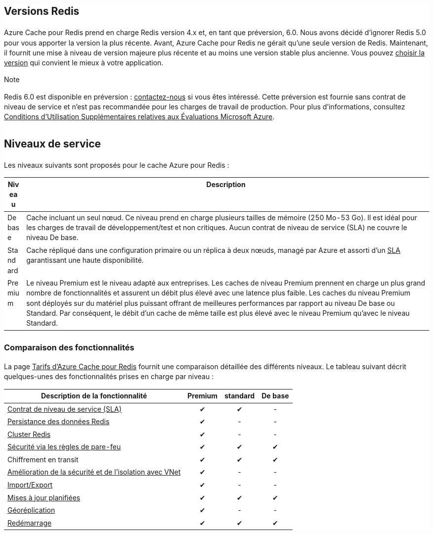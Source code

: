 ## <a name="redis-versions"></a>Versions Redis

Azure Cache pour Redis prend en charge Redis version 4.x et, en tant que préversion, 6.0. Nous avons décidé d’ignorer Redis 5.0 pour vous apporter la version la plus récente. Avant, Azure Cache pour Redis ne gérait qu’une seule version de Redis. Maintenant, il fournit une mise à niveau de version majeure plus récente et au moins une version stable plus ancienne. Vous pouvez [choisir la version](cache-how-to-version.md) qui convient le mieux à votre application.

> [!NOTE]
> Redis 6.0 est disponible en préversion : [contactez-nous](mailto:azurecache@microsoft.com) si vous êtes intéressé. Cette préversion est fournie sans contrat de niveau de service et n’est pas recommandée pour les charges de travail de production. Pour plus d’informations, consultez [Conditions d’Utilisation Supplémentaires relatives aux Évaluations Microsoft Azure](https://azure.microsoft.com/support/legal/preview-supplemental-terms/).
>

## <a name="service-tiers"></a>Niveaux de service
Les niveaux suivants sont proposés pour le cache Azure pour Redis :

| Niveau | Description |
|---|---|
| De base | Cache incluant un seul nœud. Ce niveau prend en charge plusieurs tailles de mémoire (250 Mo-53 Go). Il est idéal pour les charges de travail de développement/test et non critiques. Aucun contrat de niveau de service (SLA) ne couvre le niveau De base. |
| Standard | Cache répliqué dans une configuration primaire ou un réplica à deux nœuds, managé par Azure et assorti d’un [SLA](https://azure.microsoft.com/support/legal/sla/cache/v1_0/) garantissant une haute disponibilité. |
| Premium | Le niveau Premium est le niveau adapté aux entreprises. Les caches de niveau Premium prennent en charge un plus grand nombre de fonctionnalités et assurent un débit plus élevé avec une latence plus faible. Les caches du niveau Premium sont déployés sur du matériel plus puissant offrant de meilleures performances par rapport au niveau De base ou Standard. Par conséquent, le débit d’un cache de même taille est plus élevé avec le niveau Premium qu’avec le niveau Standard. |

### <a name="feature-comparison"></a>Comparaison des fonctionnalités
La page [Tarifs d’Azure Cache pour Redis](https://azure.microsoft.com/pricing/details/cache/) fournit une comparaison détaillée des différents niveaux. Le tableau suivant décrit quelques-unes des fonctionnalités prises en charge par niveau :

| Description de la fonctionnalité | Premium | standard | De base |
| ------------------- | :-----: | :------: | :---: |
| [Contrat de niveau de service (SLA)](https://azure.microsoft.com/support/legal/sla/cache/v1_0/) |✔|✔|-|
| [Persistance des données Redis](cache-how-to-premium-persistence.md) |✔|-|-|
| [Cluster Redis](cache-how-to-premium-clustering.md) |✔|-|-|
| [Sécurité via les règles de pare-feu](cache-configure.md#firewall) |✔|✔|✔|
| Chiffrement en transit |✔|✔|✔|
| [Amélioration de la sécurité et de l’isolation avec VNet](cache-how-to-premium-vnet.md) |✔|-|-|
| [Import/Export](cache-how-to-import-export-data.md) |✔|-|-|
| [Mises à jour planifiées](cache-administration.md#schedule-updates) |✔|✔|✔|
| [Géoréplication](cache-how-to-geo-replication.md) |✔|-|-|
| [Redémarrage](cache-administration.md#reboot) |✔|✔|✔|
